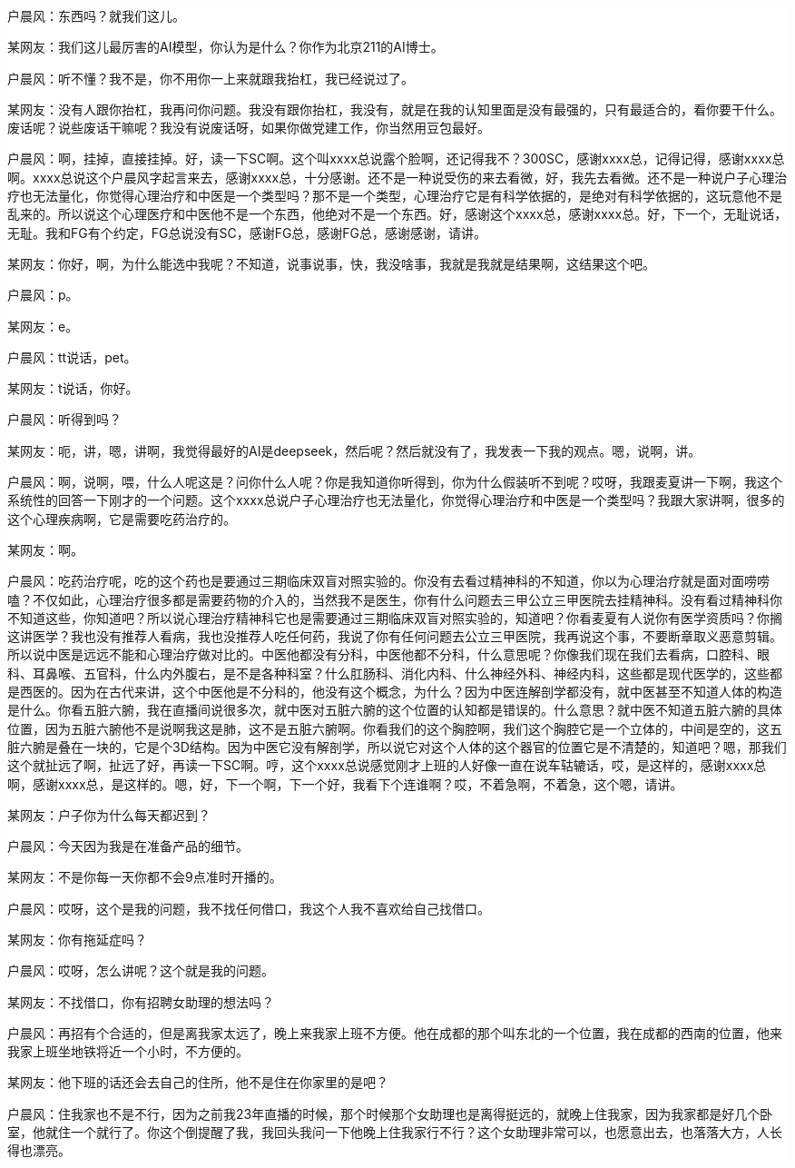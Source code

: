 户晨风：东西吗？就我们这儿。

某网友：我们这儿最厉害的AI模型，你认为是什么？你作为北京211的AI博士。

户晨风：听不懂？我不是，你不用你一上来就跟我抬杠，我已经说过了。

某网友：没有人跟你抬杠，我再问你问题。我没有跟你抬杠，我没有，就是在我的认知里面是没有最强的，只有最适合的，看你要干什么。废话呢？说些废话干嘛呢？我没有说废话呀，如果你做党建工作，你当然用豆包最好。

户晨风：啊，挂掉，直接挂掉。好，读一下SC啊。这个叫xxxx总说露个脸啊，还记得我不？300SC，感谢xxxx总，记得记得，感谢xxxx总啊。xxxx总说这个户晨风字起言来去，感谢xxxx总，十分感谢。还不是一种说受伤的来去看微，好，我先去看微。还不是一种说户子心理治疗也无法量化，你觉得心理治疗和中医是一个类型吗？那不是一个类型，心理治疗它是有科学依据的，是绝对有科学依据的，这玩意他不是乱来的。所以说这个心理医疗和中医他不是一个东西，他绝对不是一个东西。好，感谢这个xxxx总，感谢xxxx总。好，下一个，无耻说话，无耻。我和FG有个约定，FG总说没有SC，感谢FG总，感谢FG总，感谢感谢，请讲。

某网友：你好，啊，为什么能选中我呢？不知道，说事说事，快，我没啥事，我就是我就是结果啊，这结果这个吧。

户晨风：p。

某网友：e。

户晨风：tt说话，pet。

某网友：t说话，你好。

户晨风：听得到吗？

某网友：呃，讲，嗯，讲啊，我觉得最好的AI是deepseek，然后呢？然后就没有了，我发表一下我的观点。嗯，说啊，讲。

户晨风：啊，说啊，喂，什么人呢这是？问你什么人呢？你是我知道你听得到，你为什么假装听不到呢？哎呀，我跟麦夏讲一下啊，我这个系统性的回答一下刚才的一个问题。这个xxxx总说户子心理治疗也无法量化，你觉得心理治疗和中医是一个类型吗？我跟大家讲啊，很多的这个心理疾病啊，它是需要吃药治疗的。

某网友：啊。

户晨风：吃药治疗呢，吃的这个药也是要通过三期临床双盲对照实验的。你没有去看过精神科的不知道，你以为心理治疗就是面对面唠唠嗑？不仅如此，心理治疗很多都是需要药物的介入的，当然我不是医生，你有什么问题去三甲公立三甲医院去挂精神科。没有看过精神科你不知道这些，你知道吧？所以说心理治疗精神科它也是需要通过三期临床双盲对照实验的，知道吧？你看麦夏有人说你有医学资质吗？你搁这讲医学？我也没有推荐人看病，我也没推荐人吃任何药，我说了你有任何问题去公立三甲医院，我再说这个事，不要断章取义恶意剪辑。所以说中医是远远不能和心理治疗做对比的。中医他都没有分科，中医他都不分科，什么意思呢？你像我们现在我们去看病，口腔科、眼科、耳鼻喉、五官科，什么内外腹右，是不是各种科室？什么肛肠科、消化内科、什么神经外科、神经内科，这些都是现代医学的，这些都是西医的。因为在古代来讲，这个中医他是不分科的，他没有这个概念，为什么？因为中医连解剖学都没有，就中医甚至不知道人体的构造是什么。你看五脏六腑，我在直播间说很多次，就中医对五脏六腑的这个位置的认知都是错误的。什么意思？就中医不知道五脏六腑的具体位置，因为五脏六腑他不是说啊我这是肺，这不是五脏六腑啊。你看我们的这个胸腔啊，我们这个胸腔它是一个立体的，中间是空的，这五脏六腑是叠在一块的，它是个3D结构。因为中医它没有解剖学，所以说它对这个人体的这个器官的位置它是不清楚的，知道吧？嗯，那我们这个就扯远了啊，扯远了好，再读一下SC啊。哼，这个xxxx总说感觉刚才上班的人好像一直在说车轱辘话，哎，是这样的，感谢xxxx总啊，感谢xxxx总，是这样的。嗯，好，下一个啊，下一个好，我看下个连谁啊？哎，不着急啊，不着急，这个嗯，请讲。

某网友：户子你为什么每天都迟到？

户晨风：今天因为我是在准备产品的细节。

某网友：不是你每一天你都不会9点准时开播的。

户晨风：哎呀，这个是我的问题，我不找任何借口，我这个人我不喜欢给自己找借口。

某网友：你有拖延症吗？

户晨风：哎呀，怎么讲呢？这个就是我的问题。

某网友：不找借口，你有招聘女助理的想法吗？

户晨风：再招有个合适的，但是离我家太远了，晚上来我家上班不方便。他在成都的那个叫东北的一个位置，我在成都的西南的位置，他来我家上班坐地铁将近一个小时，不方便的。

某网友：他下班的话还会去自己的住所，他不是住在你家里的是吧？

户晨风：住我家也不是不行，因为之前我23年直播的时候，那个时候那个女助理也是离得挺远的，就晚上住我家，因为我家都是好几个卧室，他就住一个就行了。你这个倒提醒了我，我回头我问一下他晚上住我家行不行？这个女助理非常可以，也愿意出去，也落落大方，人长得也漂亮。
